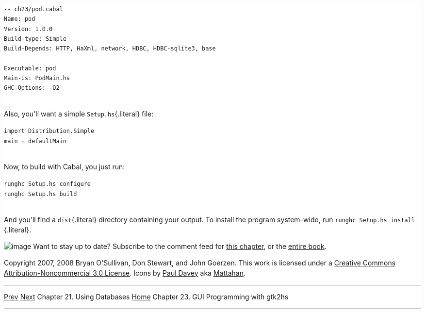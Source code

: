 ~~~~ {#id671036 .programlisting}
-- ch23/pod.cabal
Name: pod
Version: 1.0.0
Build-type: Simple
Build-Depends: HTTP, HaXml, network, HDBC, HDBC-sqlite3, base

Executable: pod
Main-Is: PodMain.hs
GHC-Options: -O2
    
~~~~

Also, you'll want a simple `Setup.hs`{.literal} file:

~~~~ {#id671056 .programlisting}
import Distribution.Simple
main = defaultMain
    
~~~~

Now, to build with Cabal, you just run:

~~~~ {#id671070 .programlisting}
runghc Setup.hs configure
runghc Setup.hs build
    
~~~~

And you'll find a `dist`{.literal} directory containing your output. To
install the program system-wide, run
`runghc Setup.hs install`{.literal}.

![image](/support/figs/rss.png) Want to stay up to date? Subscribe to
the comment feed for [this chapter](/feeds/comments/), or the [entire
book](/feeds/comments/).

Copyright 2007, 2008 Bryan O'Sullivan, Don Stewart, and John Goerzen.
This work is licensed under a [Creative Commons
Attribution-Noncommercial 3.0
License](http://creativecommons.org/licenses/by-nc/3.0/). Icons by [Paul
Davey](mailto:mattahan@gmail.com) aka
[Mattahan](http://mattahan.deviantart.com/).

  ------------------------------ -------------------- ------------------------------------------
  [Prev](using-databases.html)                        [Next](gui-programming-with-gtk-hs.html)
  Chapter 21. Using Databases    [Home](index.html)   Chapter 23. GUI Programming with gtk2hs
  ------------------------------ -------------------- ------------------------------------------


